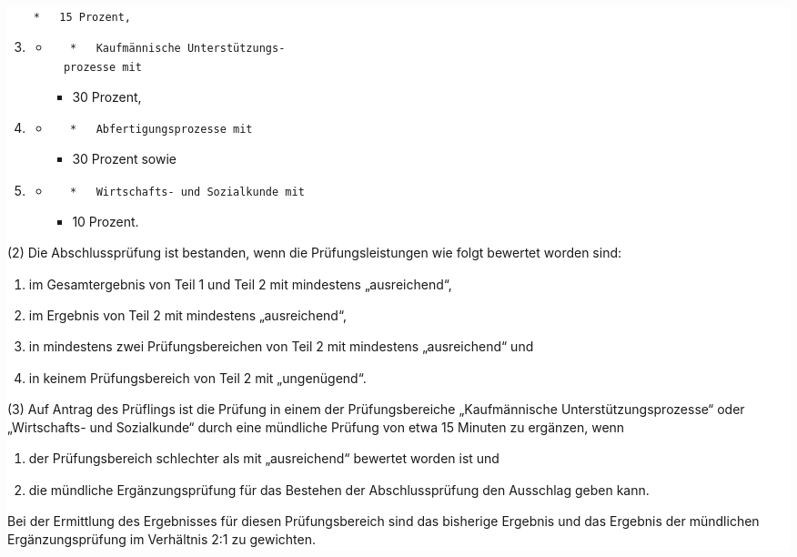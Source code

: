         *   15 Prozent,





3.
    *        *   Kaufmännische Unterstützungs-
            prozesse mit

        *   30 Prozent,





4.
    *        *   Abfertigungsprozesse mit

        *   30 Prozent sowie





5.
    *        *   Wirtschafts- und Sozialkunde mit

        *   10 Prozent.







(2) Die Abschlussprüfung ist bestanden, wenn die Prüfungsleistungen
wie folgt bewertet worden sind:

1.  im Gesamtergebnis von Teil 1 und Teil 2 mit mindestens „ausreichend“,


2.  im Ergebnis von Teil 2 mit mindestens „ausreichend“,


3.  in mindestens zwei Prüfungsbereichen von Teil 2 mit mindestens
    „ausreichend“ und


4.  in keinem Prüfungsbereich von Teil 2 mit „ungenügend“.




(3) Auf Antrag des Prüflings ist die Prüfung in einem der
Prüfungsbereiche „Kaufmännische Unterstützungsprozesse“ oder
„Wirtschafts- und Sozialkunde“ durch eine mündliche Prüfung von etwa
15 Minuten zu ergänzen, wenn

1.  der Prüfungsbereich schlechter als mit „ausreichend“ bewertet worden
    ist und


2.  die mündliche Ergänzungsprüfung für das Bestehen der Abschlussprüfung
    den Ausschlag geben kann.



Bei der Ermittlung des Ergebnisses für diesen Prüfungsbereich sind das
bisherige Ergebnis und das Ergebnis der mündlichen Ergänzungsprüfung
im Verhältnis 2:1 zu gewichten.
